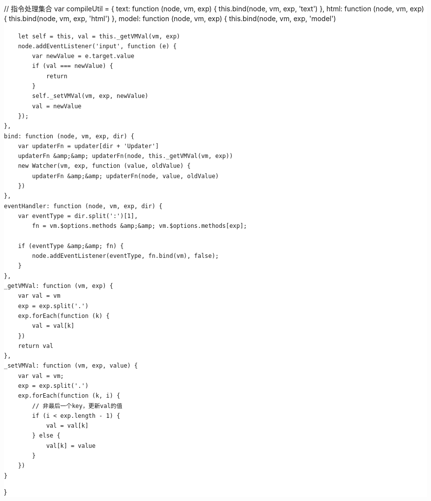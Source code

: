 // 指令处理集合
var compileUtil = {
    text: function (node, vm, exp) {
        this.bind(node, vm, exp, 'text')
    },
    html: function (node, vm, exp) {
        this.bind(node, vm, exp, 'html')
    },
    model: function (node, vm, exp) {
        this.bind(node, vm, exp, 'model')

        let self = this, val = this._getVMVal(vm, exp)
        node.addEventListener('input', function (e) {
            var newValue = e.target.value
            if (val === newValue) {
                return
            }
            self._setVMVal(vm, exp, newValue)
            val = newValue
        });
    },
    bind: function (node, vm, exp, dir) {
        var updaterFn = updater[dir + 'Updater']
        updaterFn &amp;&amp; updaterFn(node, this._getVMVal(vm, exp))
        new Watcher(vm, exp, function (value, oldValue) {
            updaterFn &amp;&amp; updaterFn(node, value, oldValue)
        })
    },
    eventHandler: function (node, vm, exp, dir) {
        var eventType = dir.split(':')[1],
            fn = vm.$options.methods &amp;&amp; vm.$options.methods[exp];

        if (eventType &amp;&amp; fn) {
            node.addEventListener(eventType, fn.bind(vm), false);
        }
    },
    _getVMVal: function (vm, exp) {
        var val = vm
        exp = exp.split('.')
        exp.forEach(function (k) {
            val = val[k]
        })
        return val
    },
    _setVMVal: function (vm, exp, value) {
        var val = vm;
        exp = exp.split('.')
        exp.forEach(function (k, i) {
            // 非最后一个key，更新val的值
            if (i < exp.length - 1) {
                val = val[k]
            } else {
                val[k] = value
            }
        })
    }
}
